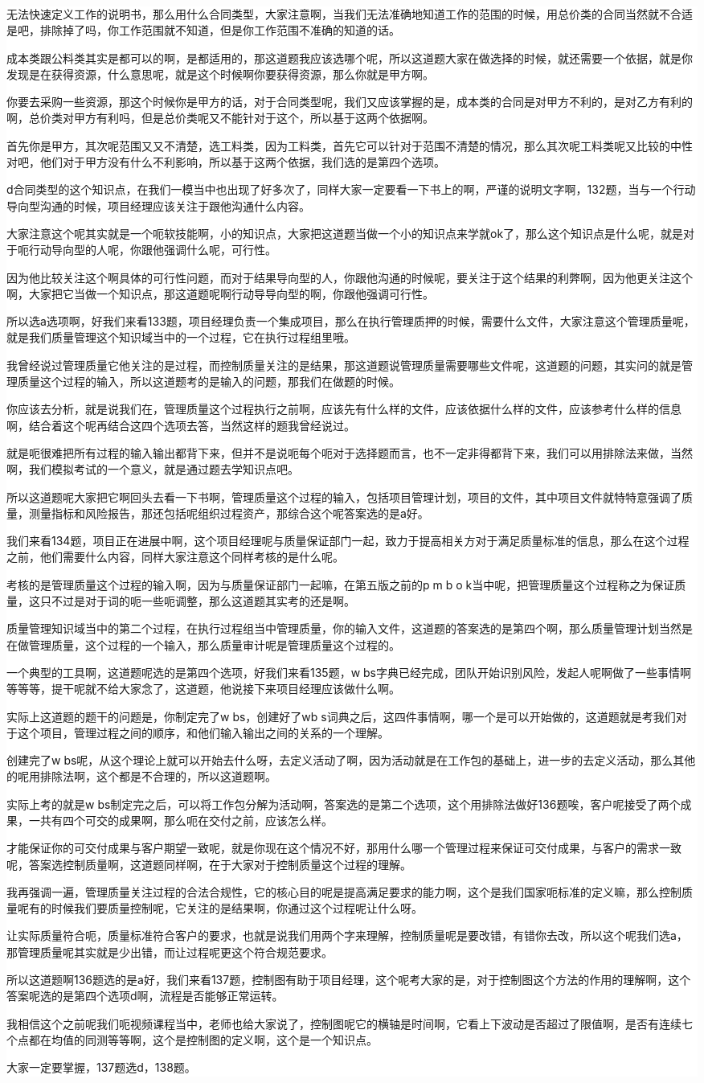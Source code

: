无法快速定义工作的说明书，那么用什么合同类型，大家注意啊，当我们无法准确地知道工作的范围的时候，用总价类的合同当然就不合适是吧，排除掉了吗，你工作范围就不知道，但是你工作范围不准确的知道的话。

成本类跟公料类其实是都可以的啊，是都适用的，那这道题我应该选哪个呢，所以这道题大家在做选择的时候，就还需要一个依据，就是你发现是在获得资源，什么意思呢，就是这个时候啊你要获得资源，那么你就是甲方啊。

你要去采购一些资源，那这个时候你是甲方的话，对于合同类型呢，我们又应该掌握的是，成本类的合同是对甲方不利的，是对乙方有利的啊，总价类对甲方有利吗，但是总价类呢又不能针对于这个，所以基于这两个依据啊。

首先你是甲方，其次呢范围又又不清楚，选工料类，因为工料类，首先它可以针对于范围不清楚的情况，那么其次呢工料类呢又比较的中性对吧，他们对于甲方没有什么不利影响，所以基于这两个依据，我们选的是第四个选项。

d合同类型的这个知识点，在我们一模当中也出现了好多次了，同样大家一定要看一下书上的啊，严谨的说明文字啊，132题，当与一个行动导向型沟通的时候，项目经理应该关注于跟他沟通什么内容。

大家注意这个呢其实就是一个呃软技能啊，小的知识点，大家把这道题当做一个小的知识点来学就ok了，那么这个知识点是什么呢，就是对于呃行动导向型的人呢，你跟他强调什么呢，可行性。

因为他比较关注这个啊具体的可行性问题，而对于结果导向型的人，你跟他沟通的时候呢，要关注于这个结果的利弊啊，因为他更关注这个啊，大家把它当做一个知识点，那这道题呢啊行动导导向型的啊，你跟他强调可行性。

所以选a选项啊，好我们来看133题，项目经理负责一个集成项目，那么在执行管理质押的时候，需要什么文件，大家注意这个管理质量呢，就是我们质量管理这个知识域当中的一个过程，它在执行过程组里哦。

我曾经说过管理质量它他关注的是过程，而控制质量关注的是结果，那这道题说管理质量需要哪些文件呢，这道题的问题，其实问的就是管理质量这个过程的输入，所以这道题考的是输入的问题，那我们在做题的时候。

你应该去分析，就是说我们在，管理质量这个过程执行之前啊，应该先有什么样的文件，应该依据什么样的文件，应该参考什么样的信息啊，结合着这个呢再结合这四个选项去答，当然这样的题我曾经说过。

就是呃很难把所有过程的输入输出都背下来，但并不是说呃每个呃对于选择题而言，也不一定非得都背下来，我们可以用排除法来做，当然啊，我们模拟考试的一个意义，就是通过题去学知识点吧。

所以这道题呢大家把它啊回头去看一下书啊，管理质量这个过程的输入，包括项目管理计划，项目的文件，其中项目文件就特特意强调了质量，测量指标和风险报告，那还包括呢组织过程资产，那综合这个呢答案选的是a好。

我们来看134题，项目正在进展中啊，这个项目经理呢与质量保证部门一起，致力于提高相关方对于满足质量标准的信息，那么在这个过程之前，他们需要什么内容，同样大家注意这个同样考核的是什么呢。

考核的是管理质量这个过程的输入啊，因为与质量保证部门一起嘛，在第五版之前的p m b o k当中呢，把管理质量这个过程称之为保证质量，这只不过是对于词的呃一些呃调整，那么这道题其实考的还是啊。

质量管理知识域当中的第二个过程，在执行过程组当中管理质量，你的输入文件，这道题的答案选的是第四个啊，那么质量管理计划当然是在做管理质量，这个过程的一个输入，那么质量审计呢是管理质量这个过程的。

一个典型的工具啊，这道题呢选的是第四个选项，好我们来看135题，w bs字典已经完成，团队开始识别风险，发起人呢啊做了一些事情啊等等等，提干呢就不给大家念了，这道题，他说接下来项目经理应该做什么啊。

实际上这道题的题干的问题是，你制定完了w bs，创建好了wb s词典之后，这四件事情啊，哪一个是可以开始做的，这道题就是考我们对于这个项目，管理过程之间的顺序，和他们输入输出之间的关系的一个理解。

创建完了w bs呢，从这个理论上就可以开始去什么呀，去定义活动了啊，因为活动就是在工作包的基础上，进一步的去定义活动，那么其他的呢用排除法啊，这个都是不合理的，所以这道题啊。

实际上考的就是w bs制定完之后，可以将工作包分解为活动啊，答案选的是第二个选项，这个用排除法做好136题唉，客户呢接受了两个成果，一共有四个可交的成果啊，那么呃在交付之前，应该怎么样。

才能保证你的可交付成果与客户期望一致呢，就是你现在这个情况不好，那用什么哪一个管理过程来保证可交付成果，与客户的需求一致呢，答案选控制质量啊，这道题同样啊，在于大家对于控制质量这个过程的理解。

我再强调一遍，管理质量关注过程的合法合规性，它的核心目的呢是提高满足要求的能力啊，这个是我们国家呃标准的定义嘛，那么控制质量呢有的时候我们要质量控制呢，它关注的是结果啊，你通过这个过程呢让什么呀。

让实际质量符合呃，质量标准符合客户的要求，也就是说我们用两个字来理解，控制质量呢是要改错，有错你去改，所以这个呢我们选a，那管理质量呢其实就是少出错，而让过程呢更这个符合规范要求。

所以这道题啊136题选的是a好，我们来看137题，控制图有助于项目经理，这个呢考大家的是，对于控制图这个方法的作用的理解啊，这个答案呢选的是第四个选项d啊，流程是否能够正常运转。

我相信这个之前呢我们呃视频课程当中，老师也给大家说了，控制图呢它的横轴是时间啊，它看上下波动是否超过了限值啊，是否有连续七个点都在均值的同测等等啊，这个是控制图的定义啊，这个是一个知识点。

大家一定要掌握，137题选d，138题。
